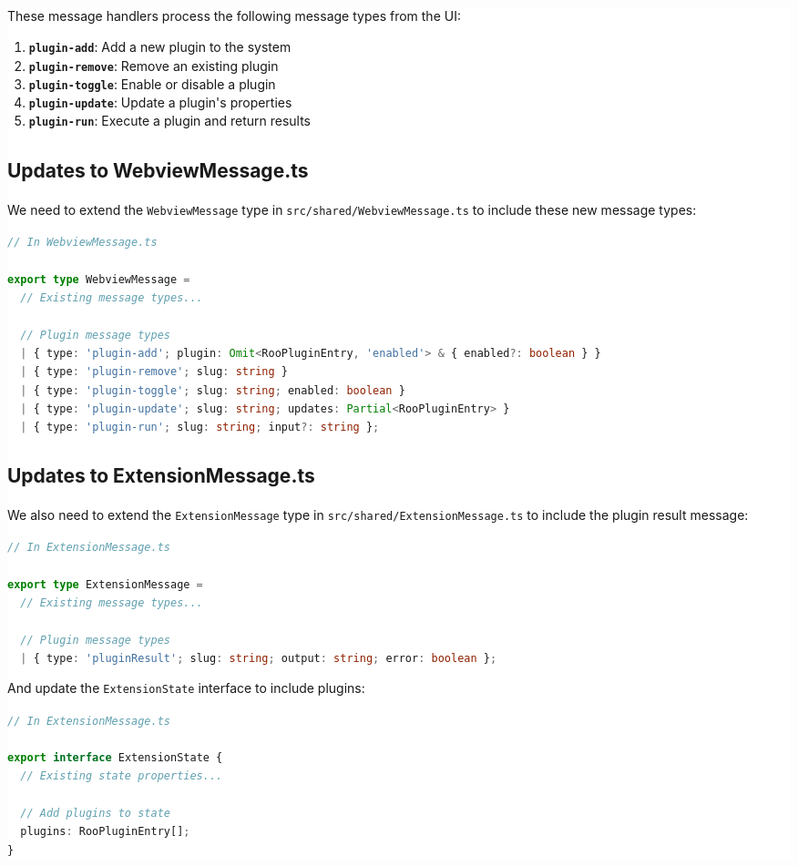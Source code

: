These message handlers process the following message types from the UI:

1. **`plugin-add`**: Add a new plugin to the system
2. **`plugin-remove`**: Remove an existing plugin
3. **`plugin-toggle`**: Enable or disable a plugin
4. **`plugin-update`**: Update a plugin's properties
5. **`plugin-run`**: Execute a plugin and return results

## Updates to WebviewMessage.ts

We need to extend the `WebviewMessage` type in `src/shared/WebviewMessage.ts` to include these new message types:

```typescript
// In WebviewMessage.ts

export type WebviewMessage =
  // Existing message types...
  
  // Plugin message types
  | { type: 'plugin-add'; plugin: Omit<RooPluginEntry, 'enabled'> & { enabled?: boolean } }
  | { type: 'plugin-remove'; slug: string }
  | { type: 'plugin-toggle'; slug: string; enabled: boolean }
  | { type: 'plugin-update'; slug: string; updates: Partial<RooPluginEntry> }
  | { type: 'plugin-run'; slug: string; input?: string };
```

## Updates to ExtensionMessage.ts

We also need to extend the `ExtensionMessage` type in `src/shared/ExtensionMessage.ts` to include the plugin result message:

```typescript
// In ExtensionMessage.ts

export type ExtensionMessage =
  // Existing message types...
  
  // Plugin message types
  | { type: 'pluginResult'; slug: string; output: string; error: boolean };
```

And update the `ExtensionState` interface to include plugins:

```typescript
// In ExtensionMessage.ts

export interface ExtensionState {
  // Existing state properties...
  
  // Add plugins to state
  plugins: RooPluginEntry[];
}
```
